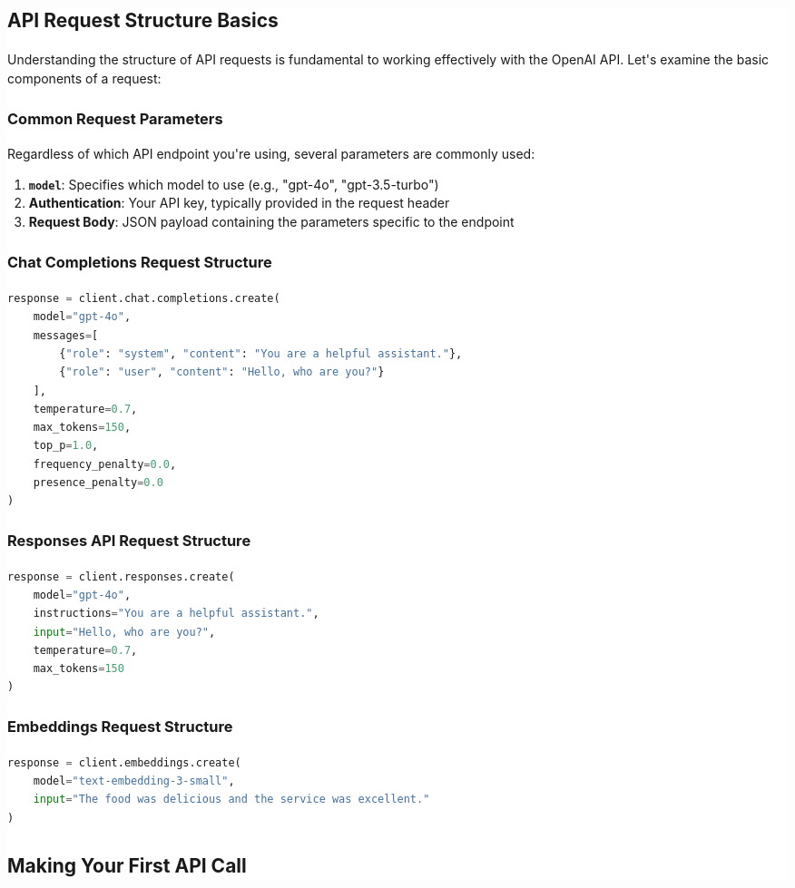 ## API Request Structure Basics

Understanding the structure of API requests is fundamental to working effectively with the OpenAI API. Let's examine the basic components of a request:

### Common Request Parameters

Regardless of which API endpoint you're using, several parameters are commonly used:

1. **`model`**: Specifies which model to use (e.g., "gpt-4o", "gpt-3.5-turbo")
2. **Authentication**: Your API key, typically provided in the request header
3. **Request Body**: JSON payload containing the parameters specific to the endpoint

### Chat Completions Request Structure

```python
response = client.chat.completions.create(
    model="gpt-4o",
    messages=[
        {"role": "system", "content": "You are a helpful assistant."},
        {"role": "user", "content": "Hello, who are you?"}
    ],
    temperature=0.7,
    max_tokens=150,
    top_p=1.0,
    frequency_penalty=0.0,
    presence_penalty=0.0
)
```

### Responses API Request Structure

```python
response = client.responses.create(
    model="gpt-4o",
    instructions="You are a helpful assistant.",
    input="Hello, who are you?",
    temperature=0.7,
    max_tokens=150
)
```

### Embeddings Request Structure

```python
response = client.embeddings.create(
    model="text-embedding-3-small",
    input="The food was delicious and the service was excellent."
)
```

## Making Your First API Call
